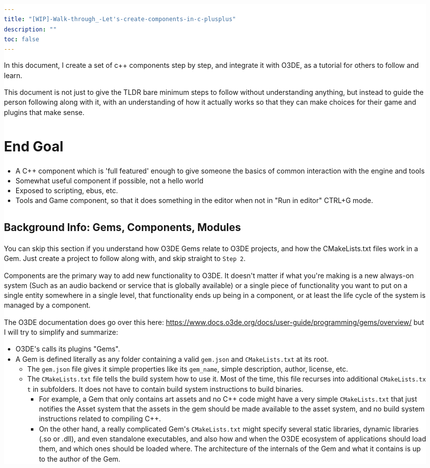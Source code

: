 ```yaml
---
title: "[WIP]-Walk‐through_-Let's-create-components-in-c‐plusplus"
description: ""
toc: false
---
```


In this document, I create a set of c++ components step by step, and integrate it with O3DE, as a tutorial for others to follow and learn.

This document is not just to give the TLDR bare minimum steps to follow without understanding anything, but instead to guide the person following along with it, with an understanding of how it actually works so that they can make choices for their game and plugins that make sense.

# End Goal
* A C++ component which is 'full featured' enough to give someone the basics of common interaction with the engine and tools
* Somewhat useful component if possible, not a hello world
* Exposed to scripting, ebus, etc.
* Tools and Game component, so that it does something in the editor when not in "Run in editor" CTRL+G mode.

## Background Info: Gems, Components, Modules

You can skip this section if you understand how O3DE Gems relate to O3DE projects, and how the CMakeLists.txt files work in a Gem.  Just create a project to follow along with, and skip straight to `Step 2`.

Components are the primary way to add new functionality to O3DE.  It doesn't matter if what you're making is a new always-on system (Such as an audio backend or service that is globally available) or a single piece of functionality you want to put on a single entity somewhere in a single level, that functionality ends up being in a component, or at least the life cycle of the system is managed by a component.

The O3DE documentation does go over this here: https://www.docs.o3de.org/docs/user-guide/programming/gems/overview/ but I will try to simplify and summarize:

* O3DE's calls its plugins "Gems".  
* A Gem is defined literally as any folder containing a valid `gem.json` and `CMakeLists.txt` at its root.
  * The `gem.json` file gives it simple properties like its `gem_name`, simple description, author, license, etc.
  * The `CMakeLists.txt` file tells the build system how to use it.  Most of the time, this file recurses into additional `CMakeLists.txt` in subfolders.  It does not have to contain build system instructions to build binaries.  
     * For example, a Gem that only contains art assets and no C++ code might have a very simple `CMakeLists.txt` that just notifies the Asset system that the assets in the gem should be made available to the asset system, and no build system instructions related to compiling C++.
     * On the other hand, a really complicated Gem's `CMakeLists.txt` might specify several static libraries, dynamic libraries (.so or .dll), and even standalone executables, and also how and when the O3DE ecosystem of applications should load them, and which ones should be loaded where.  The architecture of the internals of the Gem and what it contains is up to the author of the Gem.
